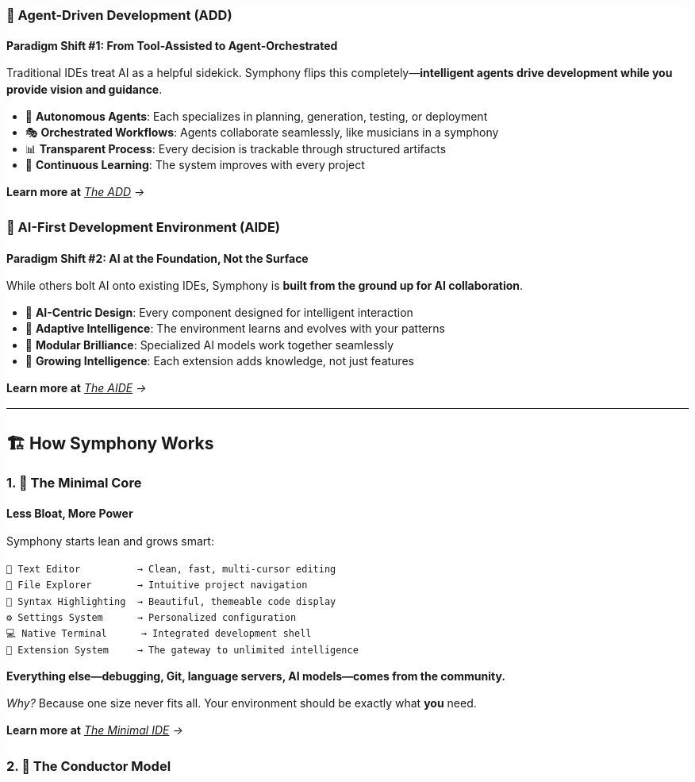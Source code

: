 ### 🎼 Agent-Driven Development (ADD)

**Paradigm Shift #1: From Tool-Assisted to Agent-Orchestrated**

Traditional IDEs treat AI as a helpful sidekick. Symphony flips this completely—**intelligent agents drive development while you provide vision and guidance**.

- 🧠 **Autonomous Agents**: Each specializes in planning, generation, testing, or deployment
- 🎭 **Orchestrated Workflows**: Agents collaborate seamlessly, like musicians in a symphony
- 📊 **Transparent Process**: Every decision is trackable through structured artifacts
- 🔄 **Continuous Learning**: The system improves with every project

**Learn more at** *[The ADD](The%20ADD%20234461aa270580168022e905f5dd6b98.md)  →*

### 🧭 AI-First Development Environment (AIDE)

**Paradigm Shift #2: AI at the Foundation, Not the Surface**

While others bolt AI onto existing IDEs, Symphony is **built from the ground up for AI collaboration**.

- 🎯 **AI-Centric Design**: Every component designed for intelligent interaction
- 🎹 **Adaptive Intelligence**: The environment learns and evolves with your patterns
- 🧩 **Modular Brilliance**: Specialized AI models work together seamlessly
- 🌱 **Growing Intelligence**: Each extension adds knowledge, not just features

**Learn more at** *[The AIDE](The%20AIDE%20237461aa2705806f9515f8dea7927b38.md) →*

---

## 🏗️ How Symphony Works

### 1. 🎨 The Minimal Core

**Less Bloat, More Power**

Symphony starts lean and grows smart:

```
📝 Text Editor          → Clean, fast, multi-cursor editing
📁 File Explorer        → Intuitive project navigation
🎨 Syntax Highlighting  → Beautiful, themeable code display
⚙️ Settings System      → Personalized configuration
💻 Native Terminal      → Integrated development shell
🔌 Extension System     → The gateway to unlimited intelligence

```

**Everything else—debugging, Git, language servers, AI models—comes from the community.**

*Why?* Because one size never fits all. Your environment should be exactly what **you** need.

**Learn more at** *[The Minimal IDE](The%20Minimal%20IDE%20248461aa270580129b82d92ca70318f4.md) →*

### 2. 🎼 The Conductor Model
